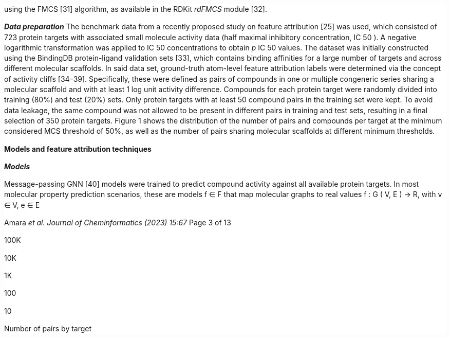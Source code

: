 using the FMCS [31] algorithm, as available in the RDKit
_rdFMCS_ module [32].


_**Data preparation**_
The benchmark data from a recently proposed study on
feature attribution [25] was used, which consisted of 723
protein targets with associated small molecule activity data (half maximal inhibitory concentration, IC 50 ). A
negative logarithmic transformation was applied to ­IC 50
concentrations to obtain _p_ IC 50 values. The dataset was
initially constructed using the BindingDB protein-ligand
validation sets [33], which contains binding affinities for
a large number of targets and across different molecular
scaffolds. In said data set, ground-truth atom-level feature attribution labels were determined via the concept of
activity cliffs [34–39]. Specifically, these were defined as
pairs of compounds in one or multiple congeneric series
sharing a molecular scaffold and with at least 1 log unit
activity difference. Compounds for each protein target
were randomly divided into training (80%) and test (20%)
sets. Only protein targets with at least 50 compound
pairs in the training set were kept. To avoid data leakage,
the same compound was not allowed to be present in different pairs in training and test sets, resulting in a final
selection of 350 protein targets. Figure 1 shows the distribution of the number of pairs and compounds per target at the minimum considered MCS threshold of 50%, as
well as the number of pairs sharing molecular scaffolds at
different minimum thresholds.


**Models and feature attribution techniques**

_**Models**_

Message-passing GNN [40] models were trained to
predict compound activity against all available protein
targets. In most molecular property prediction scenarios, these are models f ∈ F that map molecular
graphs to real values f : G ( V, E ) → R, with v ∈ V, e ∈ E


Amara _et al. Journal of Cheminformatics      (2023) 15:67_ Page 3 of 13



100K


10K


1K


100


10


Number of pairs by target
